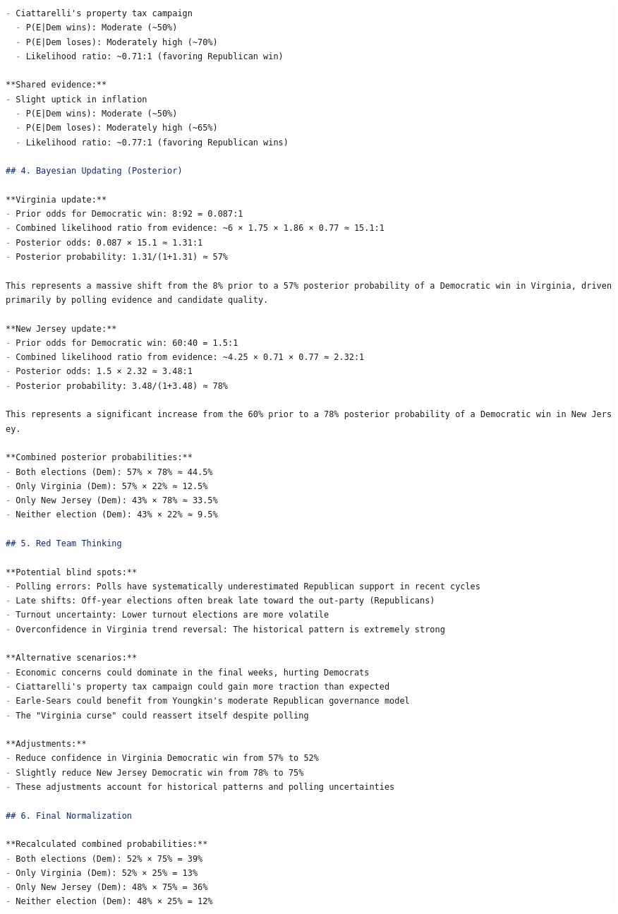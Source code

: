 ```md
- Ciattarelli's property tax campaign
  - P(E|Dem wins): Moderate (~50%)
  - P(E|Dem loses): Moderately high (~70%)
  - Likelihood ratio: ~0.71:1 (favoring Republican win)

**Shared evidence:**
- Slight uptick in inflation
  - P(E|Dem wins): Moderate (~50%)
  - P(E|Dem loses): Moderately high (~65%)
  - Likelihood ratio: ~0.77:1 (favoring Republican wins)

## 4. Bayesian Updating (Posterior)

**Virginia update:**
- Prior odds for Democratic win: 8:92 = 0.087:1
- Combined likelihood ratio from evidence: ~6 × 1.75 × 1.86 × 0.77 ≈ 15.1:1
- Posterior odds: 0.087 × 15.1 ≈ 1.31:1
- Posterior probability: 1.31/(1+1.31) ≈ 57%

This represents a massive shift from the 8% prior to a 57% posterior probability of a Democratic win in Virginia, driven primarily by polling evidence and candidate quality.

**New Jersey update:**
- Prior odds for Democratic win: 60:40 = 1.5:1
- Combined likelihood ratio from evidence: ~4.25 × 0.71 × 0.77 ≈ 2.32:1
- Posterior odds: 1.5 × 2.32 ≈ 3.48:1
- Posterior probability: 3.48/(1+3.48) ≈ 78%

This represents a significant increase from the 60% prior to a 78% posterior probability of a Democratic win in New Jersey.

**Combined posterior probabilities:**
- Both elections (Dem): 57% × 78% ≈ 44.5%
- Only Virginia (Dem): 57% × 22% ≈ 12.5%
- Only New Jersey (Dem): 43% × 78% ≈ 33.5%
- Neither election (Dem): 43% × 22% ≈ 9.5%

## 5. Red Team Thinking

**Potential blind spots:**
- Polling errors: Polls have systematically underestimated Republican support in recent cycles
- Late shifts: Off-year elections often break late toward the out-party (Republicans)
- Turnout uncertainty: Lower turnout elections are more volatile
- Overconfidence in Virginia trend reversal: The historical pattern is extremely strong

**Alternative scenarios:**
- Economic concerns could dominate in the final weeks, hurting Democrats
- Ciattarelli's property tax campaign could gain more traction than expected
- Earle-Sears could benefit from Youngkin's moderate Republican governance model
- The "Virginia curse" could reassert itself despite polling

**Adjustments:**
- Reduce confidence in Virginia Democratic win from 57% to 52%
- Slightly reduce New Jersey Democratic win from 78% to 75%
- These adjustments account for historical patterns and polling uncertainties

## 6. Final Normalization

**Recalculated combined probabilities:**
- Both elections (Dem): 52% × 75% = 39%
- Only Virginia (Dem): 52% × 25% = 13%
- Only New Jersey (Dem): 48% × 75% = 36%
- Neither election (Dem): 48% × 25% = 12%
```